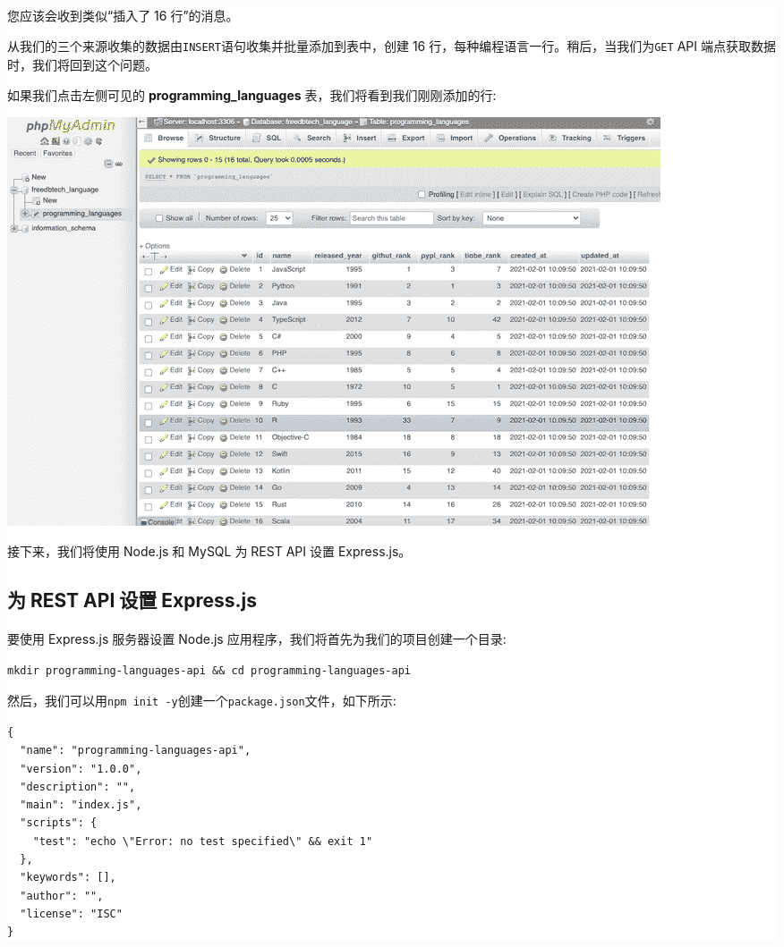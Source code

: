 您应该会收到类似“插入了 16 行”的消息。

从我们的三个来源收集的数据由`INSERT`语句收集并批量添加到表中，创建 16 行，每种编程语言一行。稍后，当我们为`GET` API 端点获取数据时，我们将回到这个问题。

如果我们点击左侧可见的 **programming_languages** 表，我们将看到我们刚刚添加的行:

![Programming Languages Table Rows Added](img/ebdc29c7baa9f06c587efdf391b1dfaf.png)

接下来，我们将使用 Node.js 和 MySQL 为 REST API 设置 Express.js。

## 为 REST API 设置 Express.js

要使用 Express.js 服务器设置 Node.js 应用程序，我们将首先为我们的项目创建一个目录:

```
mkdir programming-languages-api && cd programming-languages-api

```

然后，我们可以用`npm init -y`创建一个`package.json`文件，如下所示:

```
{
  "name": "programming-languages-api",
  "version": "1.0.0",
  "description": "",
  "main": "index.js",
  "scripts": {
    "test": "echo \"Error: no test specified\" && exit 1"
  },
  "keywords": [],
  "author": "",
  "license": "ISC"
}

```
